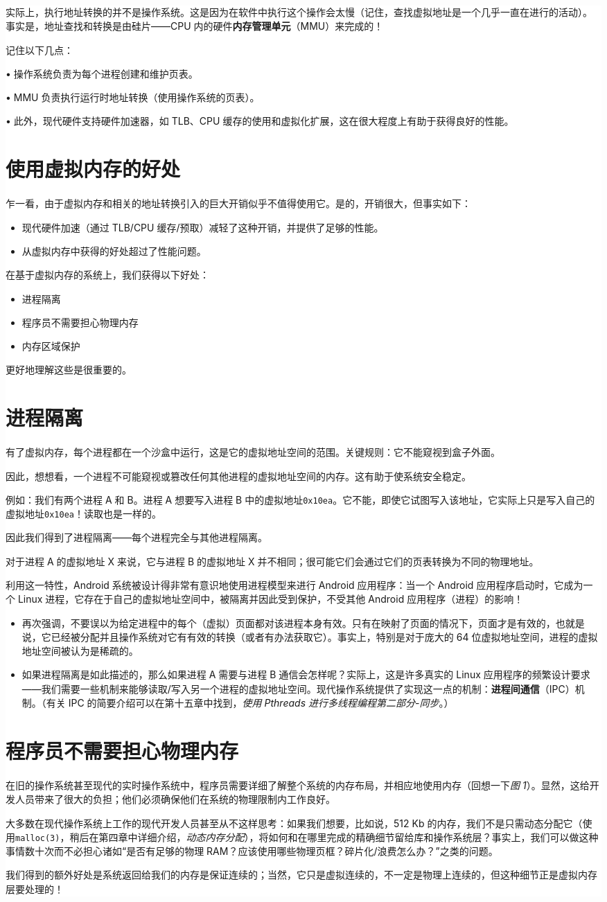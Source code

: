 实际上，执行地址转换的并不是操作系统。这是因为在软件中执行这个操作会太慢（记住，查找虚拟地址是一个几乎一直在进行的活动）。事实是，地址查找和转换是由硅片——CPU 内的硬件**内存管理单元**（MMU）来完成的！

记住以下几点：

• 操作系统负责为每个进程创建和维护页表。

• MMU 负责执行运行时地址转换（使用操作系统的页表）。

• 此外，现代硬件支持硬件加速器，如 TLB、CPU 缓存的使用和虚拟化扩展，这在很大程度上有助于获得良好的性能。

# 使用虚拟内存的好处

乍一看，由于虚拟内存和相关的地址转换引入的巨大开销似乎不值得使用它。是的，开销很大，但事实如下：

+   现代硬件加速（通过 TLB/CPU 缓存/预取）减轻了这种开销，并提供了足够的性能。

+   从虚拟内存中获得的好处超过了性能问题。

在基于虚拟内存的系统上，我们获得以下好处：

+   进程隔离

+   程序员不需要担心物理内存

+   内存区域保护

更好地理解这些是很重要的。

# 进程隔离

有了虚拟内存，每个进程都在一个沙盒中运行，这是它的虚拟地址空间的范围。关键规则：它不能窥视到盒子外面。

因此，想想看，一个进程不可能窥视或篡改任何其他进程的虚拟地址空间的内存。这有助于使系统安全稳定。

例如：我们有两个进程 A 和 B。进程 A 想要写入进程 B 中的虚拟地址`0x10ea`。它不能，即使它试图写入该地址，它实际上只是写入自己的虚拟地址`0x10ea`！读取也是一样的。

因此我们得到了进程隔离——每个进程完全与其他进程隔离。

对于进程 A 的虚拟地址 X 来说，它与进程 B 的虚拟地址 X 并不相同；很可能它们会通过它们的页表转换为不同的物理地址。

利用这一特性，Android 系统被设计得非常有意识地使用进程模型来进行 Android 应用程序：当一个 Android 应用程序启动时，它成为一个 Linux 进程，它存在于自己的虚拟地址空间中，被隔离并因此受到保护，不受其他 Android 应用程序（进程）的影响！

+   再次强调，不要误以为给定进程中的每个（虚拟）页面都对该进程本身有效。只有在映射了页面的情况下，页面才是有效的，也就是说，它已经被分配并且操作系统对它有有效的转换（或者有办法获取它）。事实上，特别是对于庞大的 64 位虚拟地址空间，进程的虚拟地址空间被认为是稀疏的。

+   如果进程隔离是如此描述的，那么如果进程 A 需要与进程 B 通信会怎样呢？实际上，这是许多真实的 Linux 应用程序的频繁设计要求——我们需要一些机制来能够读取/写入另一个进程的虚拟地址空间。现代操作系统提供了实现这一点的机制：**进程间通信**（IPC）机制。（有关 IPC 的简要介绍可以在第十五章中找到，*使用 Pthreads 进行多线程编程第二部分-同步*。）

# 程序员不需要担心物理内存

在旧的操作系统甚至现代的实时操作系统中，程序员需要详细了解整个系统的内存布局，并相应地使用内存（回想一下*图 1*）。显然，这给开发人员带来了很大的负担；他们必须确保他们在系统的物理限制内工作良好。

大多数在现代操作系统上工作的现代开发人员甚至从不这样思考：如果我们想要，比如说，512 Kb 的内存，我们不是只需动态分配它（使用`malloc(3)`，稍后在第四章中详细介绍，*动态内存分配*），将如何和在哪里完成的精确细节留给库和操作系统层？事实上，我们可以做这种事情数十次而不必担心诸如“是否有足够的物理 RAM？应该使用哪些物理页框？碎片化/浪费怎么办？”之类的问题。

我们得到的额外好处是系统返回给我们的内存是保证连续的；当然，它只是虚拟连续的，不一定是物理上连续的，但这种细节正是虚拟内存层要处理的！
